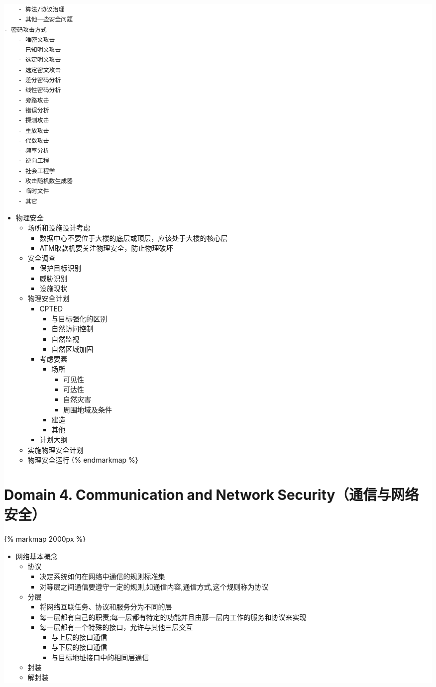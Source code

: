         - 算法/协议治理
        - 其他一些安全问题
    - 密码攻击方式
        - 唯密文攻击
        - 已知明文攻击
        - 选定明文攻击
        - 选定密文攻击
        - 差分密码分析
        - 线性密码分析
        - 旁路攻击
        - 错误分析
        - 探测攻击
        - 重放攻击
        - 代数攻击
        - 频率分析
        - 逆向工程
        - 社会工程学
        - 攻击随机数生成器
        - 临时文件
        - 其它
- 物理安全
    - 场所和设施设计考虑
        - 数据中心不要位于大楼的底层或顶层，应该处于大楼的核心层
        - ATM取款机要关注物理安全，防止物理破坏
    - 安全调查
        - 保护目标识别
        - 威胁识别
        - 设施现状
    - 物理安全计划
        - CPTED
            - 与目标强化的区别
            - 自然访问控制
            - 自然监视
            - 自然区域加固
        - 考虑要素
            - 场所
                - 可见性
                - 可达性
                - 自然灾害
                - 周围地域及条件
            - 建造
            - 其他
        - 计划大纲
    - 实施物理安全计划
    - 物理安全运行
{% endmarkmap %}

# Domain 4. Communication and Network Security（通信与网络安全）
{% markmap 2000px %}
- 网络基本概念
    - 协议
        - 决定系统如何在网络中通信的规则标准集
        - 对等层之间通信要遵守一定的规则,如通信内容,通信方式,这个规则称为协议
    - 分层
        - 将网络互联任务、协议和服务分为不同的层
        - 每一层都有自己的职责;每一层都有特定的功能并且由那一层内工作的服务和协议来实现
        - 每一层都有一个特殊的接口，允许与其他三层交互
            - 与上层的接口通信
            - 与下层的接口通信
            - 与目标地址接口中的相同层通信
    - 封装
    - 解封装